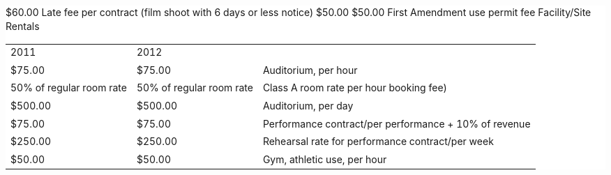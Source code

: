 </td><td>$60.00

</td><td>Late fee per contract (film shoot with 6 days or less notice)

</td></tr>

<tr><td>$50.00

</td><td>$50.00

</td><td>First Amendment use permit fee

</td></tr>

</table> Facility/Site Rentals <table><tr><td>2011

</td><td>2012

</td><td></td></tr>

<tr><td>$75.00

</td><td>$75.00

</td><td>Auditorium, per hour

</td></tr>

<tr><td>50% of regular room rate

</td><td>50% of regular room rate

</td><td>Class A room rate per hour booking fee)

</td></tr>

<tr><td>$500.00

</td><td>$500.00

</td><td>Auditorium, per day

</td></tr>

<tr><td>$75.00

</td><td>$75.00

</td><td>Performance contract/per performance + 10% of revenue

</td></tr>

<tr><td>$250.00

</td><td>$250.00

</td><td>Rehearsal rate for performance contract/per week

</td></tr>

<tr><td>$50.00

</td><td>$50.00

</td><td>Gym, athletic use, per hour
